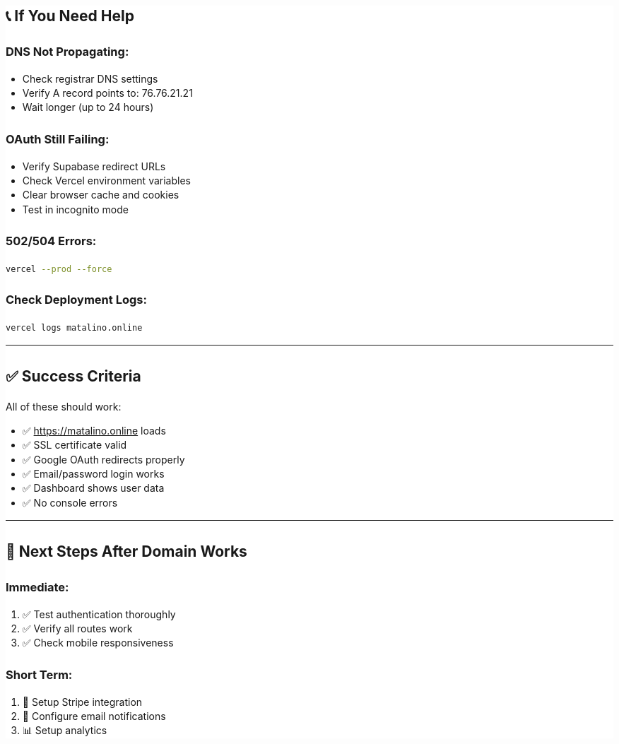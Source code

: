 ## 📞 **If You Need Help**

### **DNS Not Propagating:**
- Check registrar DNS settings
- Verify A record points to: 76.76.21.21
- Wait longer (up to 24 hours)

### **OAuth Still Failing:**
- Verify Supabase redirect URLs
- Check Vercel environment variables
- Clear browser cache and cookies
- Test in incognito mode

### **502/504 Errors:**
```bash
vercel --prod --force
```

### **Check Deployment Logs:**
```bash
vercel logs matalino.online
```

---

## ✅ **Success Criteria**

All of these should work:

- ✅ https://matalino.online loads
- ✅ SSL certificate valid
- ✅ Google OAuth redirects properly
- ✅ Email/password login works
- ✅ Dashboard shows user data
- ✅ No console errors

---

## 🚀 **Next Steps After Domain Works**

### **Immediate:**
1. ✅ Test authentication thoroughly
2. ✅ Verify all routes work
3. ✅ Check mobile responsiveness

### **Short Term:**
1. 🎨 Setup Stripe integration
2. 📧 Configure email notifications
3. 📊 Setup analytics
